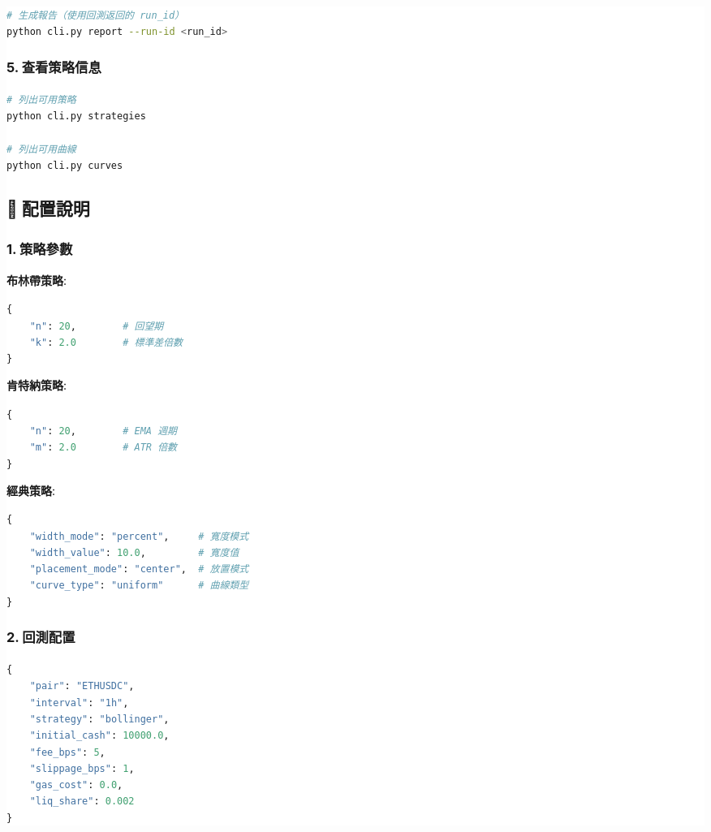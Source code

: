 ```bash
# 生成報告（使用回測返回的 run_id）
python cli.py report --run-id <run_id>
```

### 5. 查看策略信息

```bash
# 列出可用策略
python cli.py strategies

# 列出可用曲線
python cli.py curves
```

## 🔧 配置說明

### 1. 策略參數

**布林帶策略**:
```python
{
    "n": 20,        # 回望期
    "k": 2.0        # 標準差倍數
}
```

**肯特納策略**:
```python
{
    "n": 20,        # EMA 週期
    "m": 2.0        # ATR 倍數
}
```

**經典策略**:
```python
{
    "width_mode": "percent",     # 寬度模式
    "width_value": 10.0,         # 寬度值
    "placement_mode": "center",  # 放置模式
    "curve_type": "uniform"      # 曲線類型
}
```

### 2. 回測配置

```python
{
    "pair": "ETHUSDC",
    "interval": "1h",
    "strategy": "bollinger",
    "initial_cash": 10000.0,
    "fee_bps": 5,
    "slippage_bps": 1,
    "gas_cost": 0.0,
    "liq_share": 0.002
}
```
